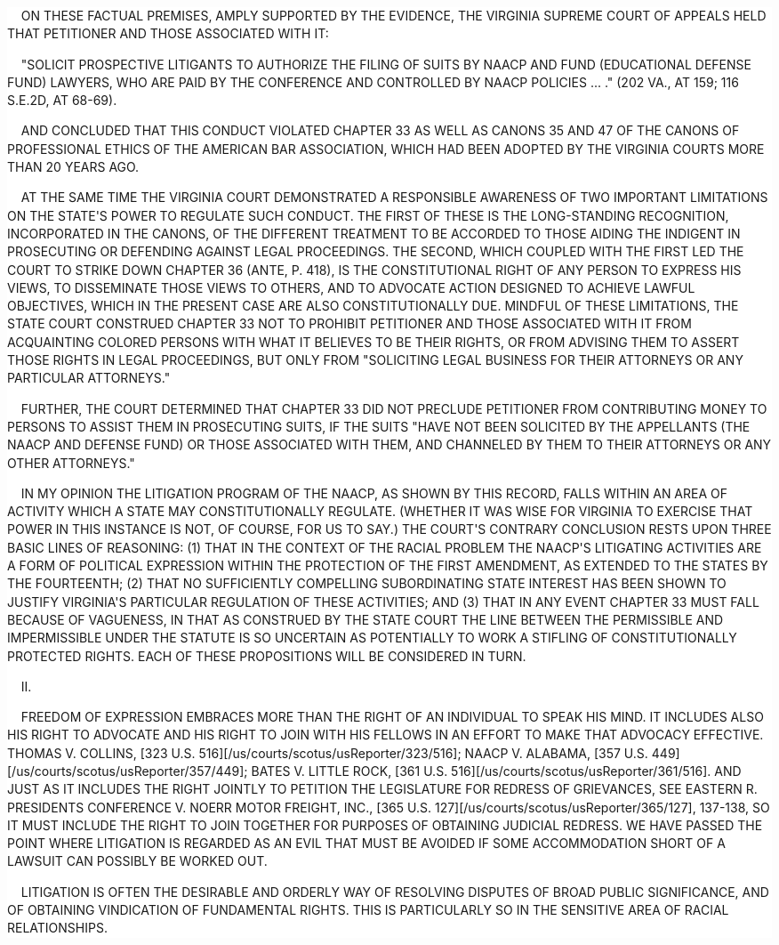     ON THESE FACTUAL PREMISES, AMPLY SUPPORTED BY THE EVIDENCE, THE VIRGINIA SUPREME COURT OF APPEALS HELD THAT PETITIONER AND THOSE ASSOCIATED WITH IT:

    "SOLICIT PROSPECTIVE LITIGANTS TO AUTHORIZE THE FILING OF SUITS BY NAACP AND FUND (EDUCATIONAL DEFENSE FUND) LAWYERS, WHO ARE PAID BY THE CONFERENCE AND CONTROLLED BY NAACP POLICIES  ...  ."  (202 VA., AT 159; 116 S.E.2D, AT 68-69).

    AND CONCLUDED THAT THIS CONDUCT VIOLATED CHAPTER 33 AS WELL AS CANONS 35 AND 47 OF THE  CANONS OF PROFESSIONAL ETHICS OF THE AMERICAN BAR ASSOCIATION, WHICH HAD BEEN ADOPTED BY THE VIRGINIA COURTS MORE THAN 20 YEARS AGO.

    AT THE SAME TIME THE VIRGINIA COURT DEMONSTRATED A RESPONSIBLE AWARENESS OF TWO IMPORTANT LIMITATIONS ON THE STATE'S POWER TO REGULATE SUCH CONDUCT.  THE FIRST OF THESE IS THE LONG-STANDING RECOGNITION, INCORPORATED IN THE CANONS, OF THE DIFFERENT TREATMENT TO BE ACCORDED TO THOSE AIDING THE INDIGENT IN PROSECUTING OR DEFENDING AGAINST LEGAL PROCEEDINGS.  THE SECOND, WHICH COUPLED WITH THE FIRST LED THE COURT TO STRIKE DOWN CHAPTER 36 (ANTE, P. 418), IS THE CONSTITUTIONAL RIGHT OF ANY PERSON TO EXPRESS HIS VIEWS, TO DISSEMINATE THOSE VIEWS TO OTHERS, AND TO ADVOCATE ACTION DESIGNED TO ACHIEVE LAWFUL OBJECTIVES, WHICH IN THE PRESENT CASE ARE ALSO CONSTITUTIONALLY DUE.  MINDFUL OF THESE LIMITATIONS, THE STATE COURT CONSTRUED CHAPTER 33 NOT TO PROHIBIT PETITIONER AND THOSE ASSOCIATED WITH IT FROM ACQUAINTING COLORED PERSONS WITH WHAT IT BELIEVES TO BE THEIR RIGHTS, OR FROM ADVISING THEM TO ASSERT THOSE RIGHTS IN LEGAL PROCEEDINGS, BUT ONLY FROM "SOLICITING LEGAL BUSINESS FOR THEIR ATTORNEYS OR ANY PARTICULAR ATTORNEYS."

    FURTHER, THE COURT DETERMINED THAT CHAPTER 33 DID NOT PRECLUDE PETITIONER FROM CONTRIBUTING MONEY TO PERSONS TO ASSIST THEM IN PROSECUTING SUITS, IF THE SUITS "HAVE NOT BEEN SOLICITED BY THE APPELLANTS (THE NAACP AND DEFENSE FUND) OR THOSE ASSOCIATED WITH THEM, AND CHANNELED BY THEM TO THEIR ATTORNEYS OR ANY OTHER ATTORNEYS."

    IN MY OPINION THE LITIGATION PROGRAM OF THE NAACP, AS SHOWN BY THIS RECORD, FALLS WITHIN AN AREA OF ACTIVITY WHICH A STATE MAY CONSTITUTIONALLY REGULATE.  (WHETHER IT WAS WISE FOR VIRGINIA TO EXERCISE THAT POWER IN THIS INSTANCE IS NOT, OF COURSE, FOR US TO SAY.)  THE COURT'S CONTRARY CONCLUSION RESTS UPON THREE BASIC LINES OF REASONING:  (1) THAT IN THE CONTEXT OF THE RACIAL PROBLEM THE NAACP'S LITIGATING ACTIVITIES ARE A FORM OF POLITICAL EXPRESSION WITHIN THE PROTECTION OF THE FIRST AMENDMENT, AS EXTENDED TO THE STATES BY THE FOURTEENTH; (2) THAT NO SUFFICIENTLY COMPELLING SUBORDINATING STATE INTEREST HAS BEEN SHOWN TO JUSTIFY VIRGINIA'S PARTICULAR REGULATION OF THESE ACTIVITIES; AND (3) THAT IN ANY EVENT CHAPTER 33 MUST FALL BECAUSE OF VAGUENESS, IN THAT AS CONSTRUED BY THE STATE COURT THE LINE BETWEEN THE PERMISSIBLE AND IMPERMISSIBLE UNDER THE STATUTE IS SO UNCERTAIN AS POTENTIALLY TO WORK A STIFLING OF CONSTITUTIONALLY PROTECTED RIGHTS.  EACH OF THESE PROPOSITIONS WILL BE CONSIDERED IN TURN.

    II.

    FREEDOM OF EXPRESSION EMBRACES MORE THAN THE RIGHT OF AN INDIVIDUAL TO SPEAK HIS MIND.  IT INCLUDES ALSO HIS RIGHT TO ADVOCATE AND HIS RIGHT TO JOIN WITH HIS FELLOWS IN AN EFFORT TO MAKE THAT ADVOCACY EFFECTIVE.  THOMAS V. COLLINS, [323 U.S. 516][/us/courts/scotus/usReporter/323/516]; NAACP V. ALABAMA, [357 U.S. 449][/us/courts/scotus/usReporter/357/449]; BATES V. LITTLE ROCK, [361 U.S. 516][/us/courts/scotus/usReporter/361/516].  AND JUST AS IT INCLUDES THE RIGHT JOINTLY TO PETITION THE LEGISLATURE FOR REDRESS OF GRIEVANCES, SEE EASTERN R. PRESIDENTS CONFERENCE V. NOERR MOTOR FREIGHT, INC., [365 U.S. 127][/us/courts/scotus/usReporter/365/127], 137-138, SO IT MUST INCLUDE THE RIGHT TO JOIN TOGETHER FOR PURPOSES OF OBTAINING JUDICIAL REDRESS.  WE HAVE PASSED THE POINT WHERE LITIGATION IS REGARDED AS AN EVIL THAT MUST BE AVOIDED IF SOME ACCOMMODATION SHORT OF A LAWSUIT CAN POSSIBLY BE WORKED OUT.

    LITIGATION IS OFTEN THE DESIRABLE AND ORDERLY WAY OF RESOLVING DISPUTES OF BROAD PUBLIC SIGNIFICANCE, AND OF OBTAINING VINDICATION OF FUNDAMENTAL RIGHTS.  THIS IS PARTICULARLY SO IN THE SENSITIVE AREA OF RACIAL RELATIONSHIPS.
